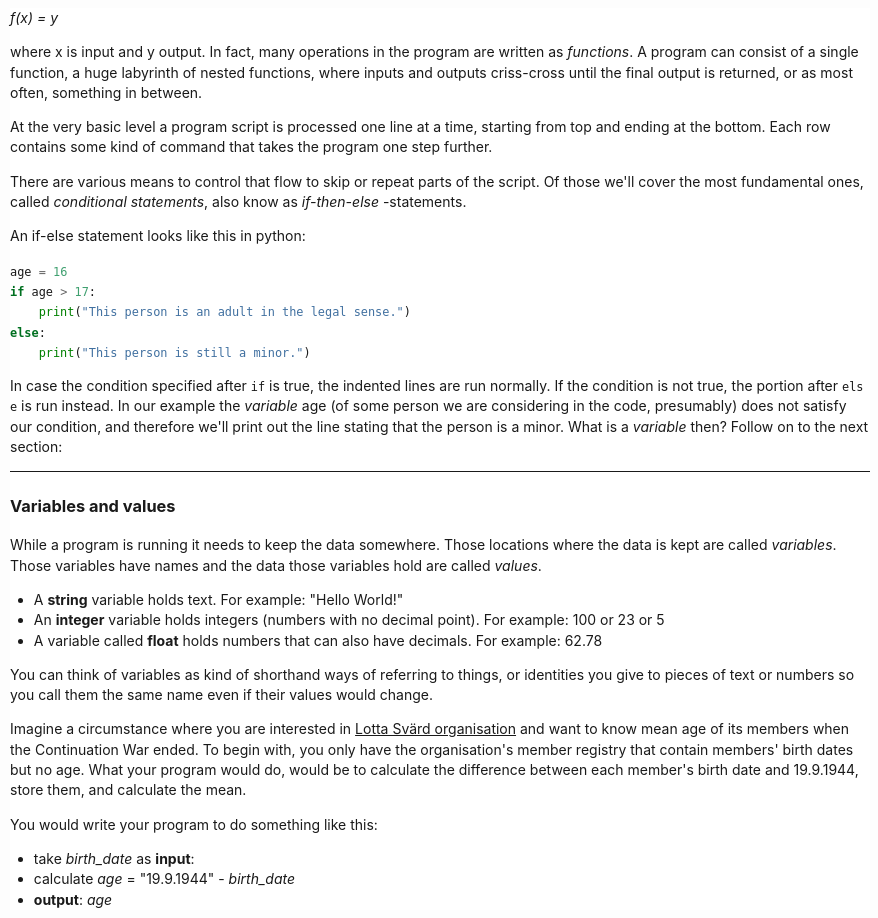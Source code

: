 _f(x) = y_

where x is input and y output. In fact, many operations in the program are written as _functions_. A program can consist of a single function, a huge labyrinth of nested functions, where inputs and outputs criss-cross until the final output is returned, or as most often, something in between.

At the very basic level a program script is processed one line at a time, starting from top and ending at the bottom. Each row contains some kind of command that takes the program one step further.

There are various means to control that flow to skip or repeat parts of the script. Of those we'll cover the most fundamental ones, called _conditional statements_, also know as _if-then-else_ -statements.

An if-else statement looks like this in python:

```python
age = 16
if age > 17:
    print("This person is an adult in the legal sense.")
else:
    print("This person is still a minor.")
```

In case the condition specified after `if` is true, the indented lines are run normally. If the condition is not true, the portion after `else` is run instead. In our example the _variable_ age (of some person we are considering in the code, presumably) does not satisfy our condition, and therefore we'll print out the line stating that the person is a minor. What is a _variable_ then? Follow on to the next section:

---

### Variables and values

While a program is running it needs to keep the data somewhere. Those locations where the data is kept are called _variables_. Those variables have names and the data those variables hold are called _values_.

* A **string** variable holds text. For example: "Hello World!"
* An **integer** variable holds integers (numbers with no decimal point). For example: 100 or 23 or 5
* A variable called **float** holds numbers that can also have decimals. For example: 62.78 

You can think of variables as kind of shorthand ways of referring to things, or identities you give to pieces of text or numbers so you call them the same name even if their values would change.

Imagine a circumstance where you are interested in [Lotta Svärd organisation](https://en.wikipedia.org/wiki/Lotta_Sv%C3%A4rd) and want to know mean age of its members when the Continuation War ended. To begin with, you only have the organisation's member registry that contain members' birth dates but no age. What your program would do, would be to calculate the difference between each member's birth date and 19.9.1944, store them, and calculate the mean.

You would write your program to do something like this:

* take _birth_date_ as **input**:
* calculate _age_ = "19.9.1944" - _birth_date_
* **output**: _age_
